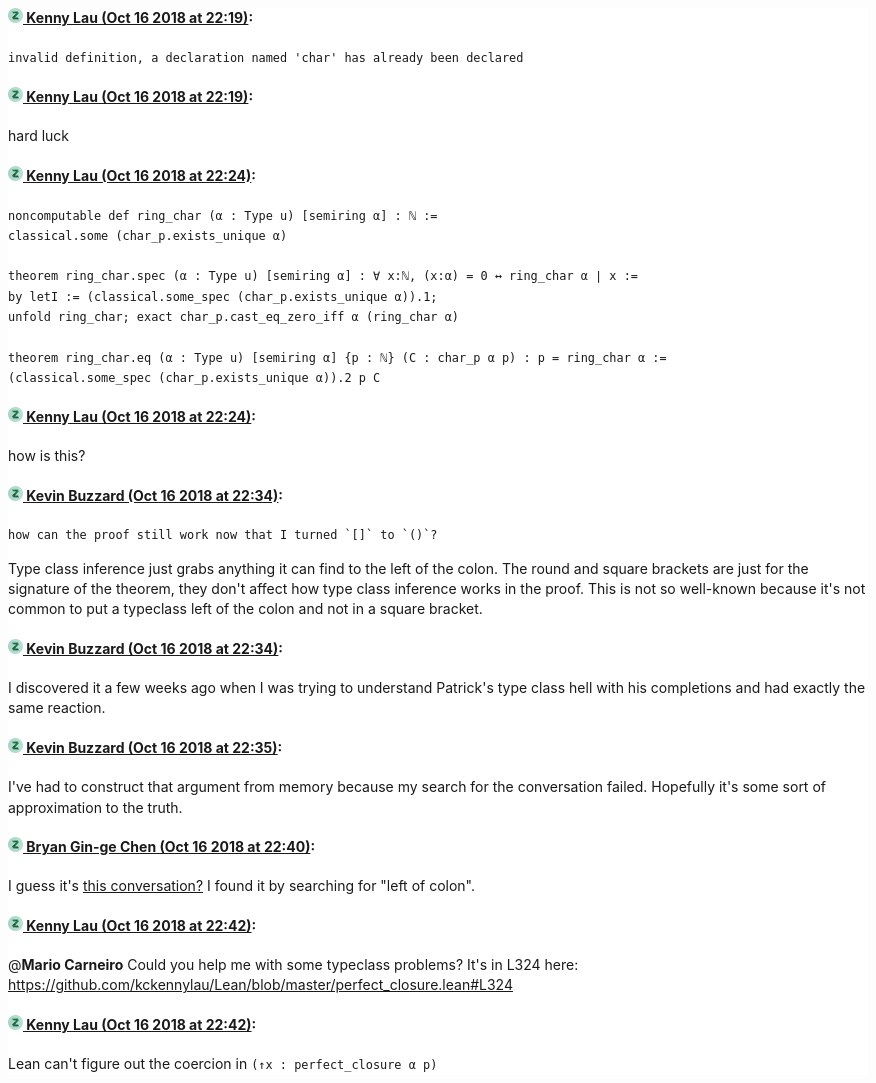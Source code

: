 #### [![Click to go to Zulip](../../assets/img/zulip2.png) Kenny Lau (Oct 16 2018 at 22:19)](https://leanprover.zulipchat.com/#narrow/stream/113488-general/topic/characteristic%20of%20fields/near/135926599):
```
invalid definition, a declaration named 'char' has already been declared
```

#### [![Click to go to Zulip](../../assets/img/zulip2.png) Kenny Lau (Oct 16 2018 at 22:19)](https://leanprover.zulipchat.com/#narrow/stream/113488-general/topic/characteristic%20of%20fields/near/135926600):
hard luck

#### [![Click to go to Zulip](../../assets/img/zulip2.png) Kenny Lau (Oct 16 2018 at 22:24)](https://leanprover.zulipchat.com/#narrow/stream/113488-general/topic/characteristic%20of%20fields/near/135926906):
```lean
noncomputable def ring_char (α : Type u) [semiring α] : ℕ :=
classical.some (char_p.exists_unique α)

theorem ring_char.spec (α : Type u) [semiring α] : ∀ x:ℕ, (x:α) = 0 ↔ ring_char α ∣ x :=
by letI := (classical.some_spec (char_p.exists_unique α)).1;
unfold ring_char; exact char_p.cast_eq_zero_iff α (ring_char α)

theorem ring_char.eq (α : Type u) [semiring α] {p : ℕ} (C : char_p α p) : p = ring_char α :=
(classical.some_spec (char_p.exists_unique α)).2 p C
```

#### [![Click to go to Zulip](../../assets/img/zulip2.png) Kenny Lau (Oct 16 2018 at 22:24)](https://leanprover.zulipchat.com/#narrow/stream/113488-general/topic/characteristic%20of%20fields/near/135926909):
how is this?

#### [![Click to go to Zulip](../../assets/img/zulip2.png) Kevin Buzzard (Oct 16 2018 at 22:34)](https://leanprover.zulipchat.com/#narrow/stream/113488-general/topic/characteristic%20of%20fields/near/135927432):
```quote
how can the proof still work now that I turned `[]` to `()`?
```
Type class inference just grabs anything it can find to the left of the colon. The round and square brackets are just for the signature of the theorem, they don't affect how type class inference works in the proof. This is not so well-known because it's not common to put a typeclass left of the colon and not in a square bracket.

#### [![Click to go to Zulip](../../assets/img/zulip2.png) Kevin Buzzard (Oct 16 2018 at 22:34)](https://leanprover.zulipchat.com/#narrow/stream/113488-general/topic/characteristic%20of%20fields/near/135927447):
I discovered it a few weeks ago when I was trying to understand Patrick's type class hell with his completions and had exactly the same reaction.

#### [![Click to go to Zulip](../../assets/img/zulip2.png) Kevin Buzzard (Oct 16 2018 at 22:35)](https://leanprover.zulipchat.com/#narrow/stream/113488-general/topic/characteristic%20of%20fields/near/135927490):
I've had to construct that argument from memory because my search for the conversation failed. Hopefully it's some sort of approximation to the truth.

#### [![Click to go to Zulip](../../assets/img/zulip2.png) Bryan Gin-ge Chen (Oct 16 2018 at 22:40)](https://leanprover.zulipchat.com/#narrow/stream/113488-general/topic/characteristic%20of%20fields/near/135927856):
I guess it's [this conversation?](https://leanprover.zulipchat.com/#narrow/stream/116395-maths/subject/Separation.20stuff/near/134261338) I found it by searching for "left of colon".

#### [![Click to go to Zulip](../../assets/img/zulip2.png) Kenny Lau (Oct 16 2018 at 22:42)](https://leanprover.zulipchat.com/#narrow/stream/113488-general/topic/characteristic%20of%20fields/near/135927950):
@**Mario Carneiro** Could you help me with some typeclass problems? It's in L324 here: https://github.com/kckennylau/Lean/blob/master/perfect_closure.lean#L324

#### [![Click to go to Zulip](../../assets/img/zulip2.png) Kenny Lau (Oct 16 2018 at 22:42)](https://leanprover.zulipchat.com/#narrow/stream/113488-general/topic/characteristic%20of%20fields/near/135927966):
Lean can't figure out the coercion in `(↑x : perfect_closure α p)`
